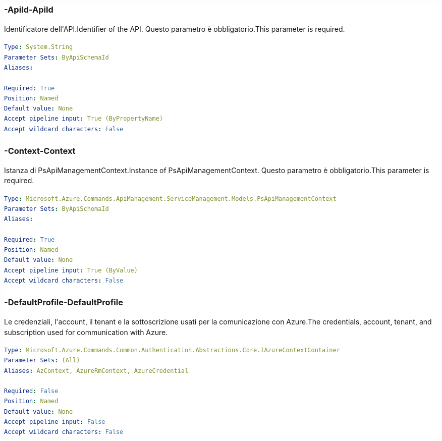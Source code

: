 ### <span data-ttu-id="0d92c-117">-ApiId</span><span class="sxs-lookup"><span data-stu-id="0d92c-117">-ApiId</span></span>
<span data-ttu-id="0d92c-118">Identificatore dell'API.</span><span class="sxs-lookup"><span data-stu-id="0d92c-118">Identifier of the API.</span></span>
<span data-ttu-id="0d92c-119">Questo parametro è obbligatorio.</span><span class="sxs-lookup"><span data-stu-id="0d92c-119">This parameter is required.</span></span>

```yaml
Type: System.String
Parameter Sets: ByApiSchemaId
Aliases:

Required: True
Position: Named
Default value: None
Accept pipeline input: True (ByPropertyName)
Accept wildcard characters: False
```

### <span data-ttu-id="0d92c-120">-Context</span><span class="sxs-lookup"><span data-stu-id="0d92c-120">-Context</span></span>
<span data-ttu-id="0d92c-121">Istanza di PsApiManagementContext.</span><span class="sxs-lookup"><span data-stu-id="0d92c-121">Instance of PsApiManagementContext.</span></span>
<span data-ttu-id="0d92c-122">Questo parametro è obbligatorio.</span><span class="sxs-lookup"><span data-stu-id="0d92c-122">This parameter is required.</span></span>

```yaml
Type: Microsoft.Azure.Commands.ApiManagement.ServiceManagement.Models.PsApiManagementContext
Parameter Sets: ByApiSchemaId
Aliases:

Required: True
Position: Named
Default value: None
Accept pipeline input: True (ByValue)
Accept wildcard characters: False
```

### <span data-ttu-id="0d92c-123">-DefaultProfile</span><span class="sxs-lookup"><span data-stu-id="0d92c-123">-DefaultProfile</span></span>
<span data-ttu-id="0d92c-124">Le credenziali, l'account, il tenant e la sottoscrizione usati per la comunicazione con Azure.</span><span class="sxs-lookup"><span data-stu-id="0d92c-124">The credentials, account, tenant, and subscription used for communication with Azure.</span></span>

```yaml
Type: Microsoft.Azure.Commands.Common.Authentication.Abstractions.Core.IAzureContextContainer
Parameter Sets: (All)
Aliases: AzContext, AzureRmContext, AzureCredential

Required: False
Position: Named
Default value: None
Accept pipeline input: False
Accept wildcard characters: False
```
